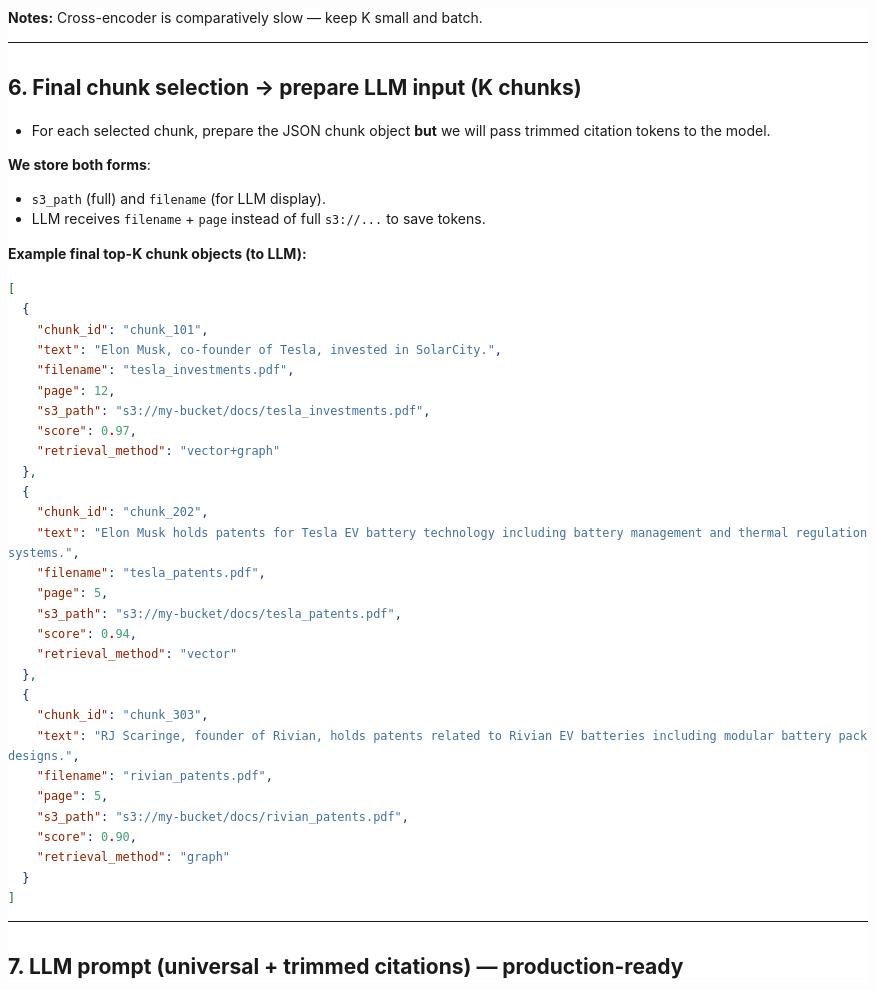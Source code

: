 **Notes:** Cross-encoder is comparatively slow — keep K small and batch.

---

## 6. Final chunk selection → prepare LLM input (K chunks)

* For each selected chunk, prepare the JSON chunk object **but** we will pass trimmed citation tokens to the model.

**We store both forms**:

* `s3_path` (full) and `filename` (for LLM display).
* LLM receives `filename` + `page` instead of full `s3://...` to save tokens.

**Example final top-K chunk objects (to LLM):**

```json
[
  {
    "chunk_id": "chunk_101",
    "text": "Elon Musk, co-founder of Tesla, invested in SolarCity.",
    "filename": "tesla_investments.pdf",
    "page": 12,
    "s3_path": "s3://my-bucket/docs/tesla_investments.pdf",
    "score": 0.97,
    "retrieval_method": "vector+graph"
  },
  {
    "chunk_id": "chunk_202",
    "text": "Elon Musk holds patents for Tesla EV battery technology including battery management and thermal regulation systems.",
    "filename": "tesla_patents.pdf",
    "page": 5,
    "s3_path": "s3://my-bucket/docs/tesla_patents.pdf",
    "score": 0.94,
    "retrieval_method": "vector"
  },
  {
    "chunk_id": "chunk_303",
    "text": "RJ Scaringe, founder of Rivian, holds patents related to Rivian EV batteries including modular battery pack designs.",
    "filename": "rivian_patents.pdf",
    "page": 5,
    "s3_path": "s3://my-bucket/docs/rivian_patents.pdf",
    "score": 0.90,
    "retrieval_method": "graph"
  }
]
```

---

## 7. LLM prompt (universal + trimmed citations) — production-ready
